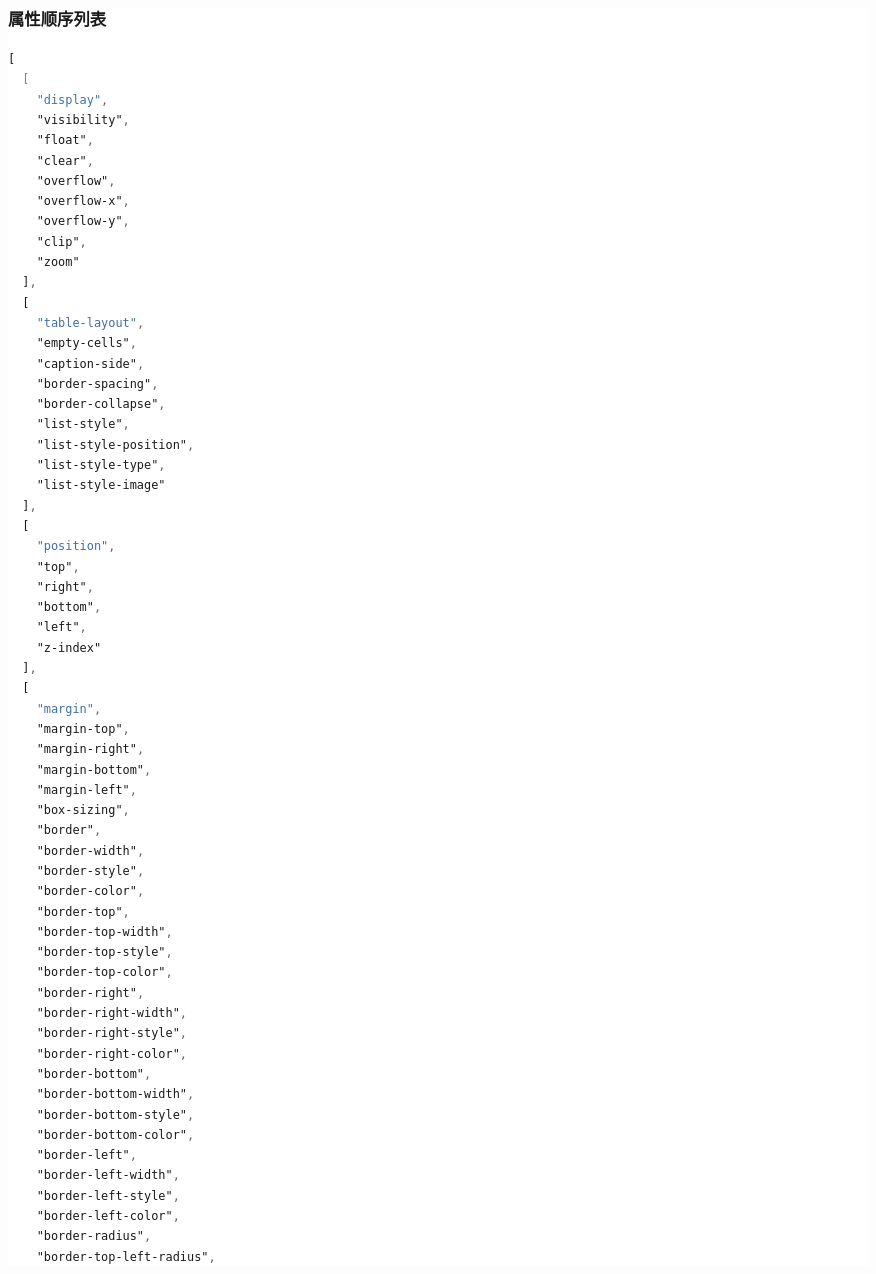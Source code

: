 ### 属性顺序列表

```css
[
  [
    "display",
    "visibility",
    "float",
    "clear",
    "overflow",
    "overflow-x",
    "overflow-y",
    "clip",
    "zoom"
  ],
  [
    "table-layout",
    "empty-cells",
    "caption-side",
    "border-spacing",
    "border-collapse",
    "list-style",
    "list-style-position",
    "list-style-type",
    "list-style-image"
  ],
  [
    "position",
    "top",
    "right",
    "bottom",
    "left",
    "z-index"
  ],
  [
    "margin",
    "margin-top",
    "margin-right",
    "margin-bottom",
    "margin-left",
    "box-sizing",
    "border",
    "border-width",
    "border-style",
    "border-color",
    "border-top",
    "border-top-width",
    "border-top-style",
    "border-top-color",
    "border-right",
    "border-right-width",
    "border-right-style",
    "border-right-color",
    "border-bottom",
    "border-bottom-width",
    "border-bottom-style",
    "border-bottom-color",
    "border-left",
    "border-left-width",
    "border-left-style",
    "border-left-color",
    "border-radius",
    "border-top-left-radius",
```